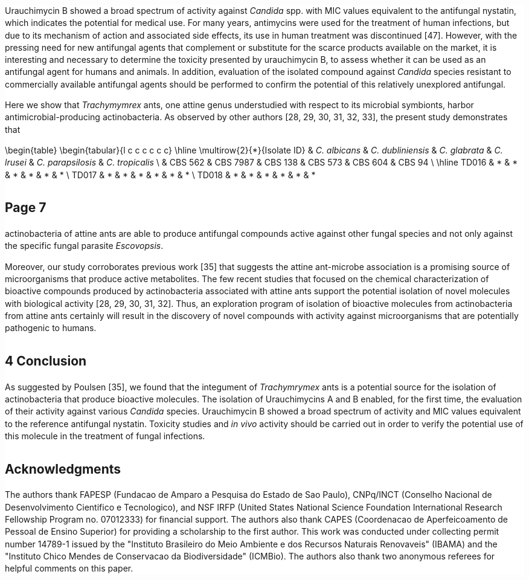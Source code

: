Urauchimycin B showed a broad spectrum of activity against _Candida_ spp. with MIC values equivalent to the antifungal nystatin, which indicates the potential for medical use. For many years, antimycins were used for the treatment of human infections, but due to its mechanism of action and associated side effects, its use in human treatment was discontinued [47]. However, with the pressing need for new antifungal agents that complement or substitute for the scarce products available on the market, it is interesting and necessary to determine the toxicity presented by urauchimycin B, to assess whether it can be used as an antifungal agent for humans and animals. In addition, evaluation of the isolated compound against _Candida_ species resistant to commercially available antifungal agents should be performed to confirm the potential of this relatively unexplored antifungal.

Here we show that _Trachymymrex_ ants, one attine genus understudied with respect to its microbial symbionts, harbor antimicrobial-producing actinobacteria. As observed by other authors [28, 29, 30, 31, 32, 33], the present study demonstrates that

\begin{table}
\begin{tabular}{l c c c c c c} \hline \multirow{2}{*}{Isolate ID} & _C. albicans_ & _C. dubliniensis_ & _C. glabrata_ & _C. lrusei_ & _C. parapsilosis_ & _C. tropicalis_ \\  & CBS 562 & CBS 7987 & CBS 138 & CBS 573 & CBS 604 & CBS 94 \\ \hline TD016 & * & * & * & * & * & * \\ TD017 & * & * & * & * & * & * \\ TD018 & * & * & * & * & * & *

## Page 7

actinobacteria of attine ants are able to produce antifungal compounds active against other fungal species and not only against the specific fungal parasite _Escovopsis_.

Moreover, our study corroborates previous work [35] that suggests the attine ant-microbe association is a promising source of microorganisms that produce active metabolites. The few recent studies that focused on the chemical characterization of bioactive compounds produced by actinobacteria associated with attine ants support the potential isolation of novel molecules with biological activity [28, 29, 30, 31, 32]. Thus, an exploration program of isolation of bioactive molecules from actinobacteria from attine ants certainly will result in the discovery of novel compounds with activity against microorganisms that are potentially pathogenic to humans.

## 4 Conclusion

As suggested by Poulsen [35], we found that the integument of _Trachymrymex_ ants is a potential source for the isolation of actinobacteria that produce bioactive molecules. The isolation of Urauchimycins A and B enabled, for the first time, the evaluation of their activity against various _Candida_ species. Urauchimycin B showed a broad spectrum of activity and MIC values equivalent to the reference antifungal nystatin. Toxicity studies and _in vivo_ activity should be carried out in order to verify the potential use of this molecule in the treatment of fungal infections.

## Acknowledgments

The authors thank FAPESP (Fundacao de Amparo a Pesquisa do Estado de Sao Paulo), CNPq/INCT (Conselho Nacional de Desenvolvimento Cientifico e Tecnologico), and NSF IRFP (United States National Science Foundation International Research Fellowship Program no. 07012333) for financial support. The authors also thank CAPES (Coordenacao de Aperfeicoamento de Pessoal de Ensino Superior) for providing a scholarship to the first author. This work was conducted under collecting permit number 14789-1 issued by the "Instituto Brasileiro do Meio Ambiente e dos Recursos Naturais Renovaveis" (IBAMA) and the "Instituto Chico Mendes de Conservacao da Biodiversidade" (ICMBio). The authors also thank two anonymous referees for helpful comments on this paper.
